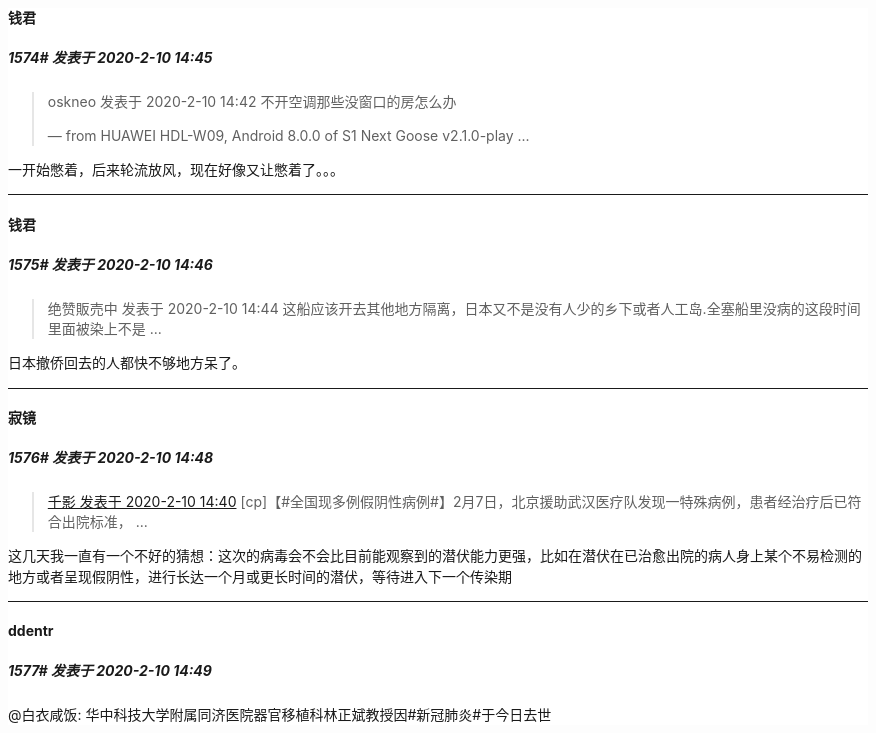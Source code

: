 ####  钱君  
##### 1574#       发表于 2020-2-10 14:45



<blockquote>oskneo 发表于 2020-2-10 14:42
不开空调那些没窗口的房怎么办


— from HUAWEI HDL-W09, Android 8.0.0 of S1 Next Goose v2.1.0-play ...</blockquote>
一开始憋着，后来轮流放风，现在好像又让憋着了。。。







*****

####  钱君  
##### 1575#       发表于 2020-2-10 14:46



<blockquote>绝赞販売中 发表于 2020-2-10 14:44
这船应该开去其他地方隔离，日本又不是没有人少的乡下或者人工岛.全塞船里没病的这段时间里面被染上不是 ...</blockquote>
日本撤侨回去的人都快不够地方呆了。







*****

####  寂镜  
##### 1576#       发表于 2020-2-10 14:48



<blockquote><a href="httphttps://bbs.saraba1st.com/2b/forum.php?mod=redirect&amp;goto=findpost&amp;pid=46378987&amp;ptid=1912824" target="_blank">千影 发表于 2020-2-10 14:40</a>
[cp]【#全国现多例假阴性病例#】2月7日，北京援助武汉医疗队发现一特殊病例，患者经治疗后已符合出院标准， ...</blockquote>
这几天我一直有一个不好的猜想：这次的病毒会不会比目前能观察到的潜伏能力更强，比如在潜伏在已治愈出院的病人身上某个不易检测的地方或者呈现假阴性，进行长达一个月或更长时间的潜伏，等待进入下一个传染期







*****

####  ddentr  
##### 1577#       发表于 2020-2-10 14:49




@白衣咸饭: 华中科技大学附属同济医院器官移植科林正斌教授因#新冠肺炎#于今日去世 




